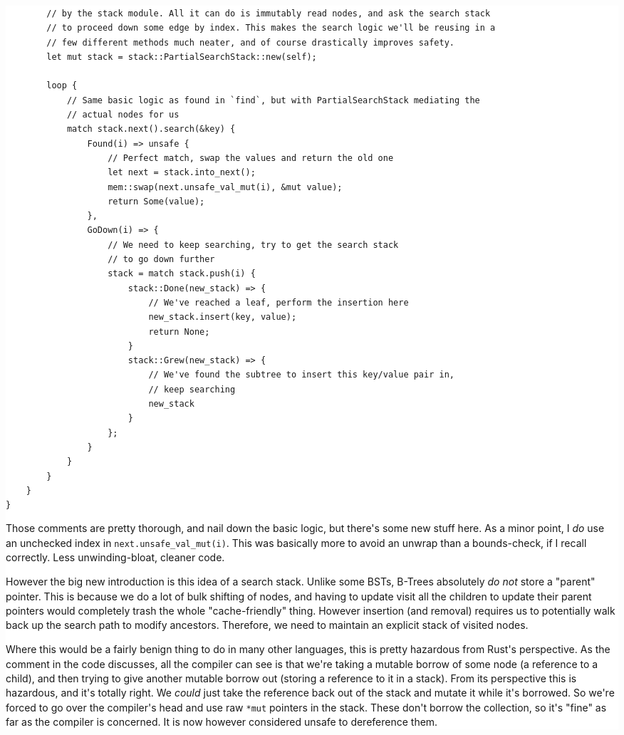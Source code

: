```
        // by the stack module. All it can do is immutably read nodes, and ask the search stack
        // to proceed down some edge by index. This makes the search logic we'll be reusing in a
        // few different methods much neater, and of course drastically improves safety.
        let mut stack = stack::PartialSearchStack::new(self);

        loop {
            // Same basic logic as found in `find`, but with PartialSearchStack mediating the
            // actual nodes for us
            match stack.next().search(&key) {
                Found(i) => unsafe {
                    // Perfect match, swap the values and return the old one
                    let next = stack.into_next();
                    mem::swap(next.unsafe_val_mut(i), &mut value);
                    return Some(value);
                },
                GoDown(i) => {
                    // We need to keep searching, try to get the search stack
                    // to go down further
                    stack = match stack.push(i) {
                        stack::Done(new_stack) => {
                            // We've reached a leaf, perform the insertion here
                            new_stack.insert(key, value);
                            return None;
                        }
                        stack::Grew(new_stack) => {
                            // We've found the subtree to insert this key/value pair in,
                            // keep searching
                            new_stack
                        }
                    };
                }
            }
        }
    }
}
```

Those comments are pretty thorough, and nail down the basic logic, but there's some new stuff here. As a minor point, I *do* use an unchecked index in `next.unsafe_val_mut(i)`. This was basically more to avoid an unwrap than a bounds-check, if I recall correctly. Less unwinding-bloat, cleaner code.

However the big new introduction is this idea of a search stack. Unlike some BSTs, B-Trees absolutely *do not* store a "parent" pointer. This is because we do a lot of bulk shifting of nodes, and having to update visit all the children to update their parent pointers would completely trash the whole "cache-friendly" thing. However insertion (and removal) requires us to potentially walk back up the search path to modify ancestors. Therefore, we need to maintain an explicit stack of visited nodes.

Where this would be a fairly benign thing to do in many other languages, this is pretty hazardous from Rust's perspective. As the comment in the code discusses, all the compiler can see is that we're taking a mutable borrow of some node (a reference to a child), and then trying to give another mutable borrow out (storing a reference to it in a stack). From its perspective this is hazardous, and it's totally right. We *could* just take the reference back out of the stack and mutate it while it's borrowed. So we're forced to go over the compiler's head and use raw `*mut` pointers in the stack. These don't borrow the collection, so it's "fine" as far as the compiler is concerned. It is now however considered unsafe to dereference them.
